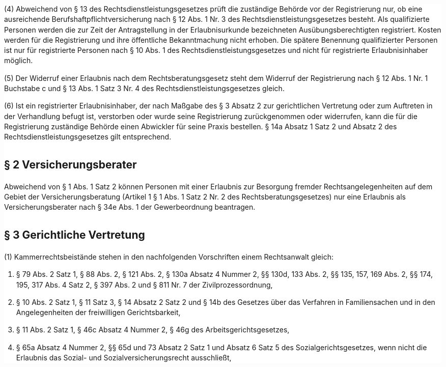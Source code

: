 (4) Abweichend von § 13 des Rechtsdienstleistungsgesetzes prüft die
zuständige Behörde vor der Registrierung nur, ob eine ausreichende
Berufshaftpflichtversicherung nach § 12 Abs. 1 Nr. 3 des
Rechtsdienstleistungsgesetzes besteht. Als qualifizierte Personen
werden die zur Zeit der Antragstellung in der Erlaubnisurkunde
bezeichneten Ausübungsberechtigten registriert. Kosten werden für die
Registrierung und ihre öffentliche Bekanntmachung nicht erhoben. Die
spätere Benennung qualifizierter Personen ist nur für registrierte
Personen nach § 10 Abs. 1 des Rechtsdienstleistungsgesetzes und nicht
für registrierte Erlaubnisinhaber möglich.

(5) Der Widerruf einer Erlaubnis nach dem Rechtsberatungsgesetz steht
dem Widerruf der Registrierung nach § 12 Abs. 1 Nr. 1 Buchstabe c und
§ 13 Abs. 1 Satz 3 Nr. 4 des Rechtsdienstleistungsgesetzes gleich.

(6) Ist ein registrierter Erlaubnisinhaber, der nach Maßgabe des § 3
Absatz 2 zur gerichtlichen Vertretung oder zum Auftreten in der
Verhandlung befugt ist, verstorben oder wurde seine Registrierung
zurückgenommen oder widerrufen, kann die für die Registrierung
zuständige Behörde einen Abwickler für seine Praxis bestellen. § 14a
Absatz 1 Satz 2 und Absatz 2 des Rechtsdienstleistungsgesetzes gilt
entsprechend.


## § 2 Versicherungsberater

Abweichend von § 1 Abs. 1 Satz 2 können Personen mit einer Erlaubnis
zur Besorgung fremder Rechtsangelegenheiten auf dem Gebiet der
Versicherungsberatung (Artikel 1 § 1 Abs. 1 Satz 2 Nr. 2 des
Rechtsberatungsgesetzes) nur eine Erlaubnis als Versicherungsberater
nach § 34e Abs. 1 der Gewerbeordnung beantragen.


## § 3 Gerichtliche Vertretung

(1) Kammerrechtsbeistände stehen in den nachfolgenden Vorschriften
einem Rechtsanwalt gleich:

1.  § 79 Abs. 2 Satz 1, § 88 Abs. 2, § 121 Abs. 2, § 130a Absatz 4 Nummer
    2, §§ 130d, 133 Abs. 2, §§ 135, 157, 169 Abs. 2, §§ 174, 195, 317 Abs.
    4 Satz 2, § 397 Abs. 2 und § 811 Nr. 7 der Zivilprozessordnung,


2.  § 10 Abs. 2 Satz 1, § 11 Satz 3, § 14 Absatz 2 Satz 2 und § 14b des
    Gesetzes über das Verfahren in Familiensachen und in den
    Angelegenheiten der freiwilligen Gerichtsbarkeit,


3.  § 11 Abs. 2 Satz 1, § 46c Absatz 4 Nummer 2, § 46g des
    Arbeitsgerichtsgesetzes,


4.  § 65a Absatz 4 Nummer 2, §§ 65d und 73 Absatz 2 Satz 1 und Absatz 6
    Satz 5 des Sozialgerichtsgesetzes, wenn nicht die Erlaubnis das
    Sozial- und Sozialversicherungsrecht ausschließt,
